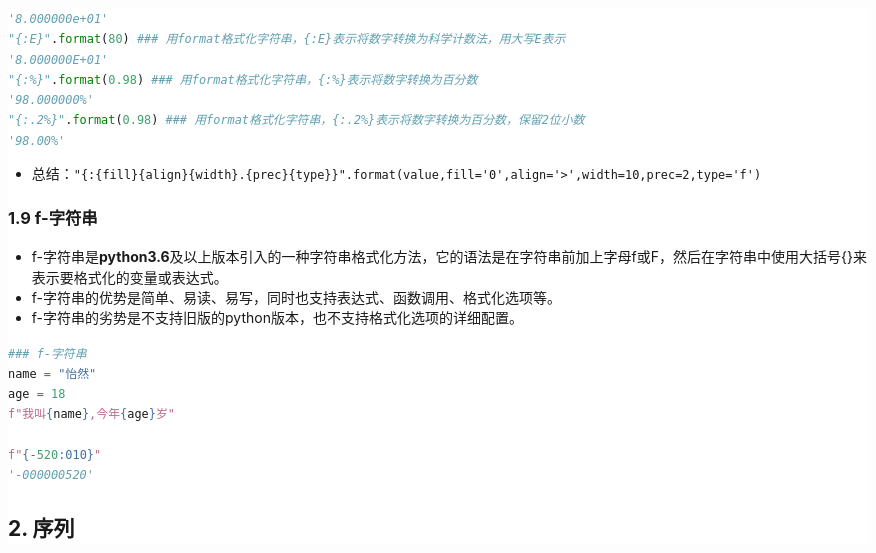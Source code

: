 ```python
'8.000000e+01'
"{:E}".format(80) ### 用format格式化字符串，{:E}表示将数字转换为科学计数法，用大写E表示
'8.000000E+01'
"{:%}".format(0.98) ### 用format格式化字符串，{:%}表示将数字转换为百分数
'98.000000%'
"{:.2%}".format(0.98) ### 用format格式化字符串，{:.2%}表示将数字转换为百分数，保留2位小数
'98.00%'
```

- 总结：`"{:{fill}{align}{width}.{prec}{type}}".format(value,fill='0',align='>',width=10,prec=2,type='f')`

### 1.9 f-字符串
- f-字符串是**python3.6**及以上版本引入的一种字符串格式化方法，它的语法是在字符串前加上字母f或F，然后在字符串中使用大括号{}来表示要格式化的变量或表达式。
- f-字符串的优势是简单、易读、易写，同时也支持表达式、函数调用、格式化选项等。
- f-字符串的劣势是不支持旧版的python版本，也不支持格式化选项的详细配置。
```python
### f-字符串
name = "怡然"
age = 18
f"我叫{name},今年{age}岁" 

f"{-520:010}"
'-000000520'
```

## 2. 序列